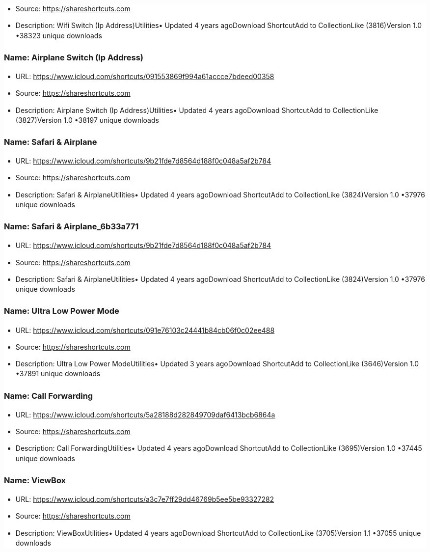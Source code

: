 - Source: https://shareshortcuts.com

- Description: Wifi Switch (Ip Address)Utilities• Updated 4 years agoDownload ShortcutAdd to CollectionLike (3816)Version 1.0 •38323 unique downloads

### Name: Airplane Switch (Ip Address)

- URL: https://www.icloud.com/shortcuts/091553869f994a61accce7bdeed00358

- Source: https://shareshortcuts.com

- Description: Airplane Switch (Ip Address)Utilities• Updated 4 years agoDownload ShortcutAdd to CollectionLike (3827)Version 1.0 •38197 unique downloads

### Name: Safari & Airplane

- URL: https://www.icloud.com/shortcuts/9b21fde7d8564d188f0c048a5af2b784

- Source: https://shareshortcuts.com

- Description: Safari & AirplaneUtilities• Updated 4 years agoDownload ShortcutAdd to CollectionLike (3824)Version 1.0 •37976 unique downloads

### Name: Safari & Airplane_6b33a771

- URL: https://www.icloud.com/shortcuts/9b21fde7d8564d188f0c048a5af2b784

- Source: https://shareshortcuts.com

- Description: Safari & AirplaneUtilities• Updated 4 years agoDownload ShortcutAdd to CollectionLike (3824)Version 1.0 •37976 unique downloads

### Name: Ultra Low Power Mode

- URL: https://www.icloud.com/shortcuts/091e76103c24441b84cb06f0c02ee488

- Source: https://shareshortcuts.com

- Description: Ultra Low Power ModeUtilities• Updated 3 years agoDownload ShortcutAdd to CollectionLike (3646)Version 1.0 •37891 unique downloads

### Name: Call Forwarding

- URL: https://www.icloud.com/shortcuts/5a28188d282849709daf6413bcb6864a

- Source: https://shareshortcuts.com

- Description: Call ForwardingUtilities• Updated 4 years agoDownload ShortcutAdd to CollectionLike (3695)Version 1.0 •37445 unique downloads

### Name: ViewBox

- URL: https://www.icloud.com/shortcuts/a3c7e7ff29dd46769b5ee5be93327282

- Source: https://shareshortcuts.com

- Description: ViewBoxUtilities• Updated 4 years agoDownload ShortcutAdd to CollectionLike (3705)Version 1.1 •37055 unique downloads
